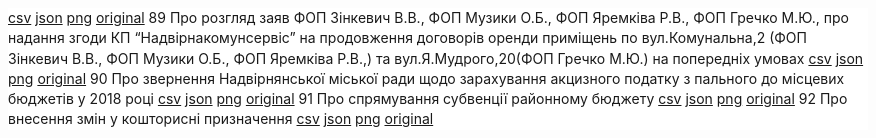 <td align=center><a href="csv/7_20_88.csv">csv</a></td>
<td align=center><a href="json/7_20_88.json">json</a></td>
<td align=center><a href="png/7_20_88.png">png</a></td>
<td align=center><a href='http://nadvirnamr.gov.ua/wp-content/uploads/2017/12/20_%D0%BF%D0%B8%D1%82%D0%B0%D0%BD%D0%BD%D1%8F_27-31_88-89.jpg'>original</a></td>
</tr>
<tr>
<td>89</td>
<td>Про розгляд заяв ФОП Зінкевич В.В., ФОП Музики О.Б., ФОП Яремківа Р.В., ФОП Гречко М.Ю., про надання згоди КП “Надвірнакомунсервіс” на продовження договорів оренди приміщень по вул.Комунальна,2 (ФОП Зінкевич В.В., ФОП Музики О.Б., ФОП Яремківа Р.В.,) та вул.Я.Мудрого,20(ФОП Гречко М.Ю.) на попередніх умовах</td>
<td align=center><a href="csv/7_20_89.csv">csv</a></td>
<td align=center><a href="json/7_20_89.json">json</a></td>
<td align=center><a href="png/7_20_89.png">png</a></td>
<td align=center><a href='http://nadvirnamr.gov.ua/wp-content/uploads/2017/12/20_%D0%BF%D0%B8%D1%82%D0%B0%D0%BD%D0%BD%D1%8F_27-31_88-89.jpg'>original</a></td>
</tr>
<tr>
<td>90</td>
<td>Про звернення Надвірнянської міської ради щодо зарахування акцизного податку з пального до місцевих бюджетів у 2018 році</td>
<td align=center><a href="csv/7_20_90.csv">csv</a></td>
<td align=center><a href="json/7_20_90.json">json</a></td>
<td align=center><a href="png/7_20_90.png">png</a></td>
<td align=center><a href='http://nadvirnamr.gov.ua/wp-content/uploads/2017/12/20_%D0%BF%D0%B8%D1%82%D0%B0%D0%BD%D0%BD%D1%8F_1-3_90.jpg'>original</a></td>
</tr>
<tr>
<td>91</td>
<td>Про спрямування субвенції районному бюджету</td>
<td align=center><a href="csv/7_20_91.csv">csv</a></td>
<td align=center><a href="json/7_20_91.json">json</a></td>
<td align=center><a href="png/7_20_91.png">png</a></td>
<td align=center><a href='http://nadvirnamr.gov.ua/wp-content/uploads/2017/12/20_%D0%BF%D0%B8%D1%82%D0%B0%D0%BD%D0%BD%D1%8F_4-6_91-92.jpg'>original</a></td>
</tr>
<tr>
<td>92</td>
<td>Про внесення змін у кошторисні призначення</td>
<td align=center><a href="csv/7_20_92.csv">csv</a></td>
<td align=center><a href="json/7_20_92.json">json</a></td>
<td align=center><a href="png/7_20_92.png">png</a></td>
<td align=center><a href='http://nadvirnamr.gov.ua/wp-content/uploads/2017/12/20_%D0%BF%D0%B8%D1%82%D0%B0%D0%BD%D0%BD%D1%8F_4-6_91-92.jpg'>original</a></td>
</tr>
</tbody>
</table>
</body>
</html>
